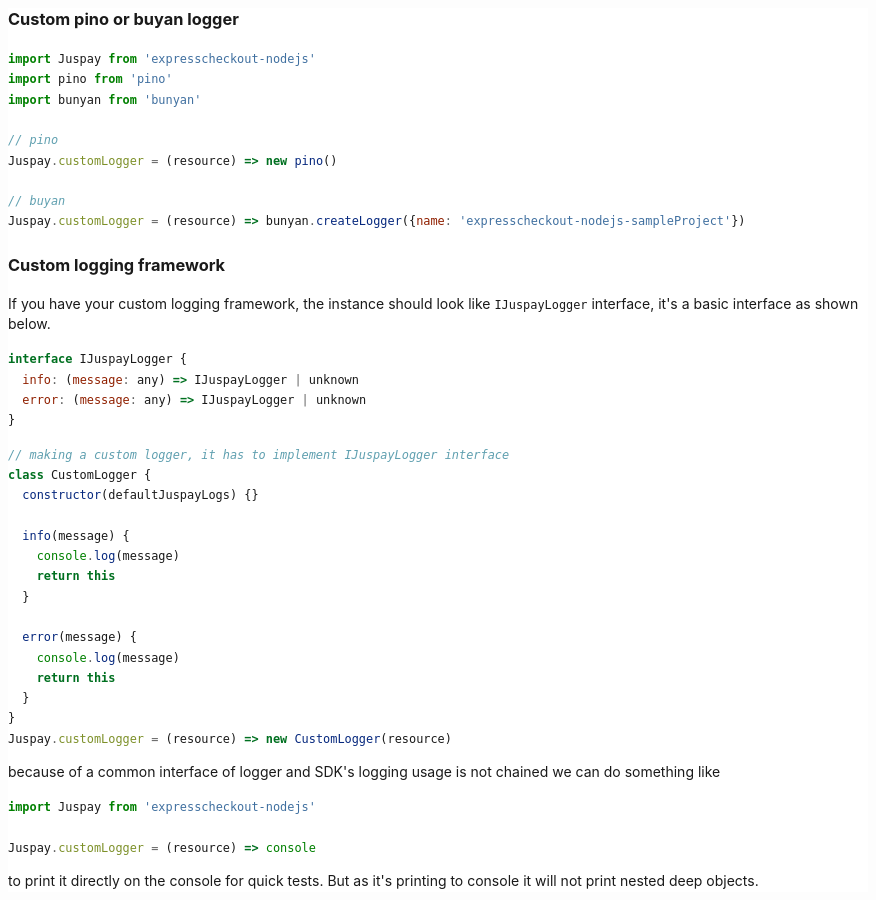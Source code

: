 ### Custom pino or buyan logger
```js
import Juspay from 'expresscheckout-nodejs'
import pino from 'pino'
import bunyan from 'bunyan'

// pino
Juspay.customLogger = (resource) => new pino()

// buyan
Juspay.customLogger = (resource) => bunyan.createLogger({name: 'expresscheckout-nodejs-sampleProject'})
```

### Custom logging framework

If you have your custom logging framework, the instance should look like ```IJuspayLogger``` interface, it's a basic interface as shown below.
```js
interface IJuspayLogger {
  info: (message: any) => IJuspayLogger | unknown
  error: (message: any) => IJuspayLogger | unknown
}
```

```js
// making a custom logger, it has to implement IJuspayLogger interface
class CustomLogger {
  constructor(defaultJuspayLogs) {}

  info(message) {
    console.log(message)
    return this
  }

  error(message) {
    console.log(message)
    return this
  }
}
Juspay.customLogger = (resource) => new CustomLogger(resource)
```

because of a common interface of logger and SDK's logging usage is not chained we can do something like

```js
import Juspay from 'expresscheckout-nodejs'

Juspay.customLogger = (resource) => console
```

to print it directly on the console for quick tests. But as it's printing to console it will not print nested deep objects.
